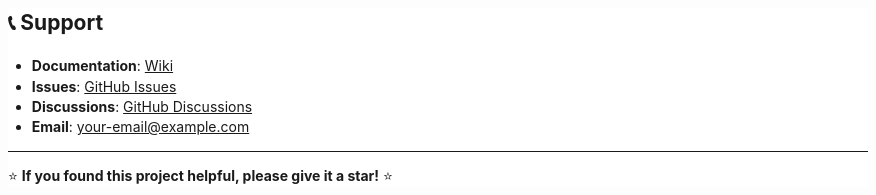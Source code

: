 


## 📞 Support

- **Documentation**: [Wiki](https://github.com/yourusername/genaisql/wiki)
- **Issues**: [GitHub Issues](https://github.com/yourusername/genaisql/issues)
- **Discussions**: [GitHub Discussions](https://github.com/yourusername/genaisql/discussions)
- **Email**: your-email@example.com

---

⭐ **If you found this project helpful, please give it a star!** ⭐
